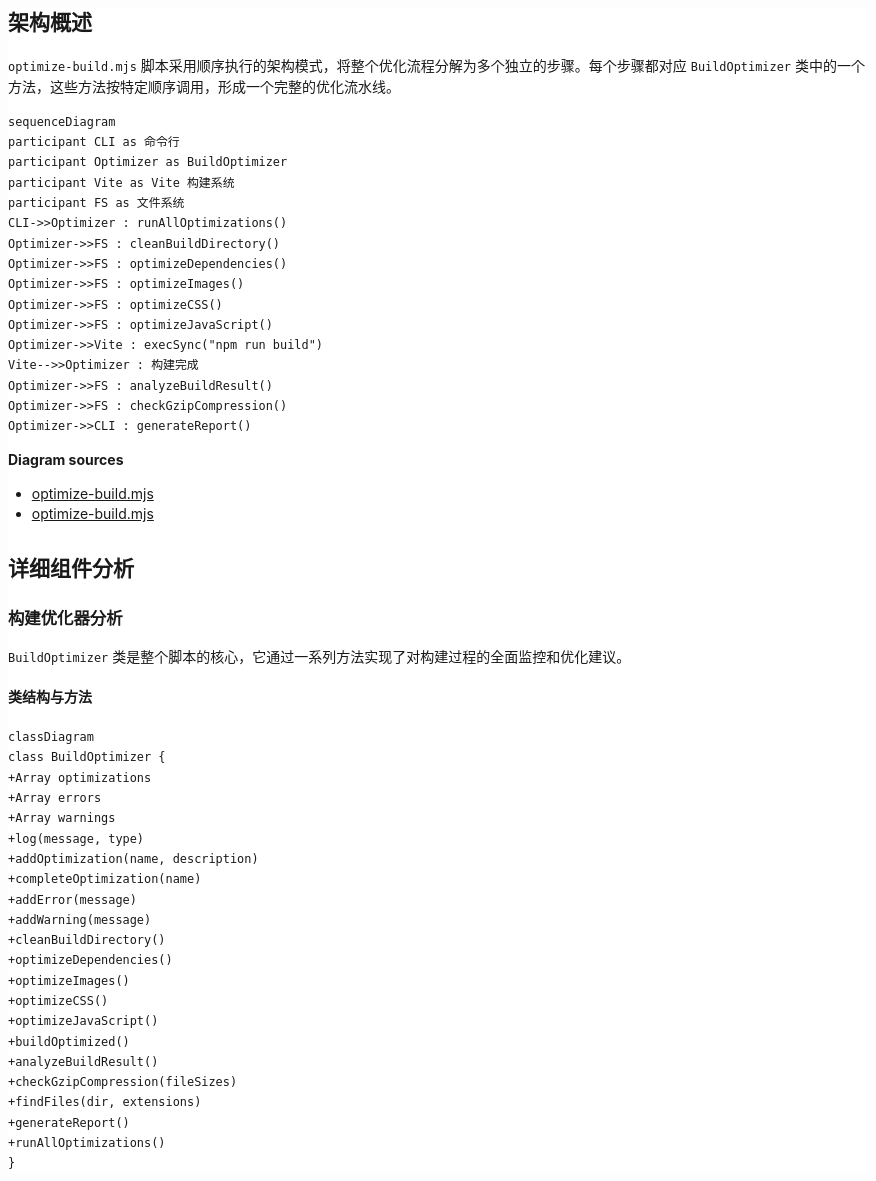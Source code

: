 ## 架构概述
`optimize-build.mjs` 脚本采用顺序执行的架构模式，将整个优化流程分解为多个独立的步骤。每个步骤都对应 `BuildOptimizer` 类中的一个方法，这些方法按特定顺序调用，形成一个完整的优化流水线。

```mermaid
sequenceDiagram
participant CLI as 命令行
participant Optimizer as BuildOptimizer
participant Vite as Vite 构建系统
participant FS as 文件系统
CLI->>Optimizer : runAllOptimizations()
Optimizer->>FS : cleanBuildDirectory()
Optimizer->>FS : optimizeDependencies()
Optimizer->>FS : optimizeImages()
Optimizer->>FS : optimizeCSS()
Optimizer->>FS : optimizeJavaScript()
Optimizer->>Vite : execSync("npm run build")
Vite-->>Optimizer : 构建完成
Optimizer->>FS : analyzeBuildResult()
Optimizer->>FS : checkGzipCompression()
Optimizer->>CLI : generateReport()
```

**Diagram sources**
- [optimize-build.mjs](file://scripts/performance/optimize-build.mjs#L409-L435)
- [optimize-build.mjs](file://scripts/performance/optimize-build.mjs#L230-L280)

## 详细组件分析

### 构建优化器分析
`BuildOptimizer` 类是整个脚本的核心，它通过一系列方法实现了对构建过程的全面监控和优化建议。

#### 类结构与方法
```mermaid
classDiagram
class BuildOptimizer {
+Array optimizations
+Array errors
+Array warnings
+log(message, type)
+addOptimization(name, description)
+completeOptimization(name)
+addError(message)
+addWarning(message)
+cleanBuildDirectory()
+optimizeDependencies()
+optimizeImages()
+optimizeCSS()
+optimizeJavaScript()
+buildOptimized()
+analyzeBuildResult()
+checkGzipCompression(fileSizes)
+findFiles(dir, extensions)
+generateReport()
+runAllOptimizations()
}
```
